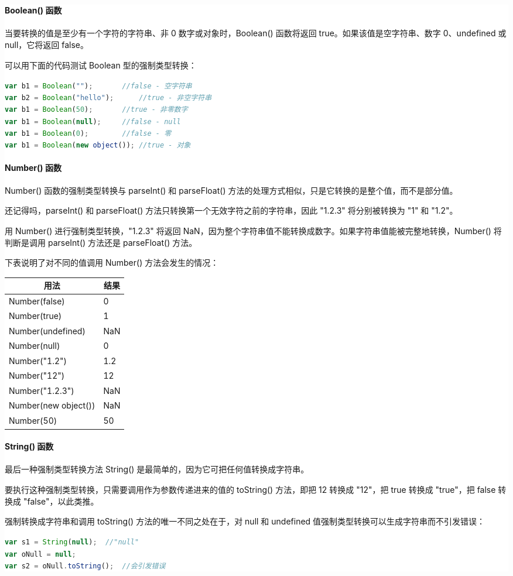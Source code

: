 #### Boolean() 函数

当要转换的值是至少有一个字符的字符串、非 0 数字或对象时，Boolean() 函数将返回 true。如果该值是空字符串、数字 0、undefined 或 null，它将返回 false。

可以用下面的代码测试 Boolean 型的强制类型转换：

```javascript
var b1 = Boolean("");		//false - 空字符串
var b2 = Boolean("hello");		//true - 非空字符串
var b1 = Boolean(50);		//true - 非零数字
var b1 = Boolean(null);		//false - null
var b1 = Boolean(0);		//false - 零
var b1 = Boolean(new object());	//true - 对象
```

#### Number() 函数

Number() 函数的强制类型转换与 parseInt() 和 parseFloat() 方法的处理方式相似，只是它转换的是整个值，而不是部分值。

还记得吗，parseInt() 和 parseFloat() 方法只转换第一个无效字符之前的字符串，因此 "1.2.3" 将分别被转换为 "1" 和 "1.2"。

用 Number() 进行强制类型转换，"1.2.3" 将返回 NaN，因为整个字符串值不能转换成数字。如果字符串值能被完整地转换，Number() 将判断是调用 parseInt() 方法还是 parseFloat() 方法。

下表说明了对不同的值调用 Number() 方法会发生的情况：

| 用法                   | 结果   |
| -------------------- | ---- |
| Number(false)        | 0    |
| Number(true)         | 1    |
| Number(undefined)    | NaN  |
| Number(null)         | 0    |
| Number("1.2")        | 1.2  |
| Number("12")         | 12   |
| Number("1.2.3")      | NaN  |
| Number(new object()) | NaN  |
| Number(50)           | 50   |

#### String() 函数

最后一种强制类型转换方法 String() 是最简单的，因为它可把任何值转换成字符串。

要执行这种强制类型转换，只需要调用作为参数传递进来的值的 toString() 方法，即把 12 转换成 "12"，把 true 转换成 "true"，把 false 转换成 "false"，以此类推。

强制转换成字符串和调用 toString() 方法的唯一不同之处在于，对 null 和 undefined 值强制类型转换可以生成字符串而不引发错误：

```javascript
var s1 = String(null);	//"null"
var oNull = null;
var s2 = oNull.toString();	//会引发错误
```
